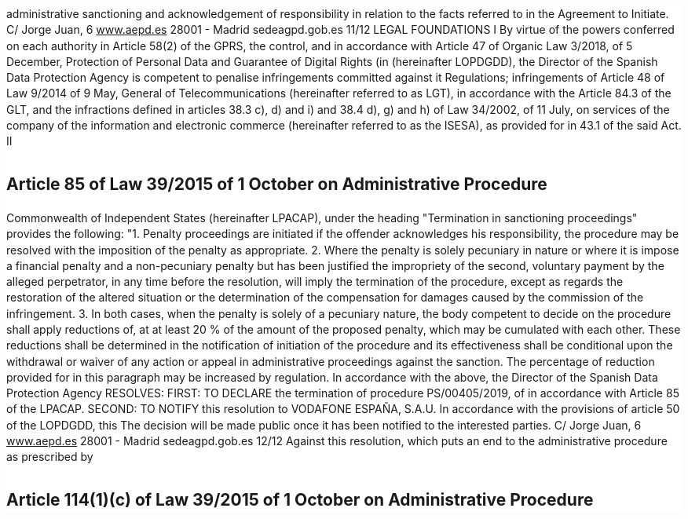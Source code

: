 administrative sanctioning and acknowledgement of responsibility in relation to
the facts referred to in the Agreement to Initiate.
C/ Jorge Juan, 6 www.aepd.es
28001 - Madrid sedeagpd.gob.es
11/12
LEGAL FOUNDATIONS
I
By virtue of the powers conferred on each authority in Article 58(2) of the GPRS, the
control, and in accordance with Article 47 of Organic Law 3/2018, of 5
December, Protection of Personal Data and Guarantee of Digital Rights (in
(hereinafter LOPDGDD), the Director of the Spanish Data Protection Agency
is competent to penalise infringements committed against it
Regulations; infringements of Article 48 of Law 9/2014 of 9 May, General
of Telecommunications (hereinafter referred to as LGT), in accordance with the
Article 84.3 of the GLT, and the infractions defined in articles 38.3 c), d) and i) and
38.4 d), g) and h) of Law 34/2002, of 11 July, on services of the company of the
information and electronic commerce (hereinafter referred to as the ISESA), as provided for in
43.1 of the said Act.
II
## Article 85 of Law 39/2015 of 1 October on Administrative Procedure

Commonwealth of Independent States (hereinafter LPACAP), under the heading
"Termination in sanctioning proceedings" provides the following:
"1. Penalty proceedings are initiated if the offender acknowledges his
responsibility, the procedure may be resolved with the imposition of the penalty
as appropriate.
2. Where the penalty is solely pecuniary in nature or where it is
impose a financial penalty and a non-pecuniary penalty but has been justified
the impropriety of the second, voluntary payment by the alleged perpetrator, in
any time before the resolution, will imply the termination of the procedure,
except as regards the restoration of the altered situation or the determination of the
compensation for damages caused by the commission of the infringement.
3. In both cases, when the penalty is solely of a pecuniary nature,
the body competent to decide on the procedure shall apply reductions of, at
at least 20 % of the amount of the proposed penalty, which may be cumulated
with each other. These reductions shall be determined in the notification of
initiation of the procedure and its effectiveness shall be conditional upon the withdrawal or
waiver of any action or appeal in administrative proceedings against the sanction.
The percentage of reduction provided for in this paragraph may be increased
by regulation.
In accordance with the above,
the Director of the Spanish Data Protection Agency RESOLVES:
FIRST: TO DECLARE the termination of procedure PS/00405/2019, of
in accordance with Article 85 of the LPACAP.
SECOND: TO NOTIFY this resolution to VODAFONE ESPAÑA, S.A.U.
In accordance with the provisions of article 50 of the LOPDGDD, this
The decision will be made public once it has been notified to the interested parties.
C/ Jorge Juan, 6 www.aepd.es
28001 - Madrid sedeagpd.gob.es
12/12
Against this resolution, which puts an end to the administrative procedure as prescribed by
## Article 114(1)(c) of Law 39/2015 of 1 October on Administrative Procedure
